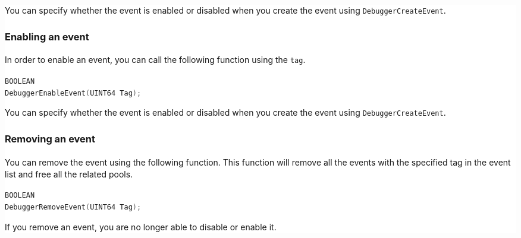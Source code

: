 You can specify whether the event is enabled or disabled when you create the event using `DebuggerCreateEvent`.

### Enabling an event

In order to enable an event, you can call the following function using the `tag`.

```c
BOOLEAN
DebuggerEnableEvent(UINT64 Tag);
```

You can specify whether the event is enabled or disabled when you create the event using `DebuggerCreateEvent`.

### Removing an event

You can remove the event using the following function. This function will remove all the events with the specified tag in the event list and free all the related pools.

```c
BOOLEAN
DebuggerRemoveEvent(UINT64 Tag);
```

If you remove an event, you are no longer able to disable or enable it.

